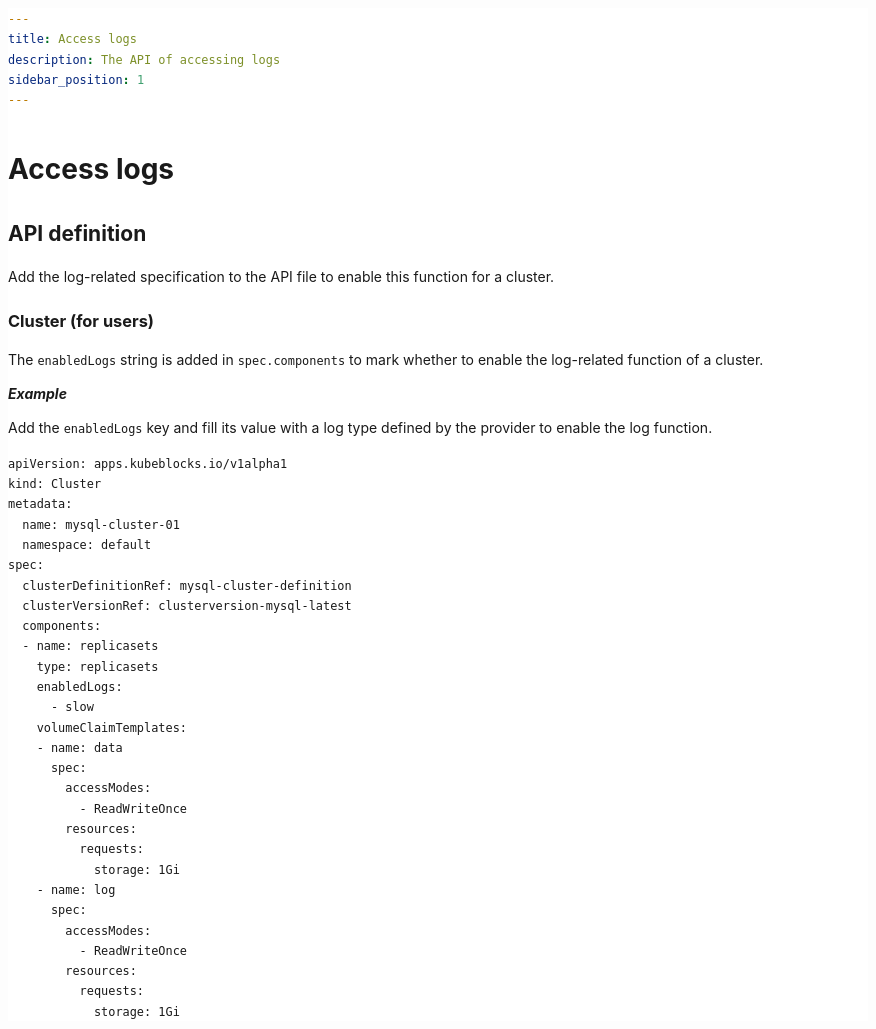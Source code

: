 ```yaml
---
title: Access logs
description: The API of accessing logs
sidebar_position: 1
---
```


# Access logs

## API definition

Add the log-related specification to the API file to enable this function for a cluster.

### Cluster (for users)

The `enabledLogs` string is added in `spec.components` to mark whether to enable the log-related function of a cluster.

***Example***

Add the `enabledLogs` key and fill its value with a log type defined by the provider to enable the log function.

```
apiVersion: apps.kubeblocks.io/v1alpha1
kind: Cluster
metadata:
  name: mysql-cluster-01
  namespace: default
spec:
  clusterDefinitionRef: mysql-cluster-definition
  clusterVersionRef: clusterversion-mysql-latest
  components:
  - name: replicasets
    type: replicasets
    enabledLogs:
      - slow 
    volumeClaimTemplates:
    - name: data
      spec:
        accessModes:
          - ReadWriteOnce
        resources:
          requests:
            storage: 1Gi
    - name: log
      spec:
        accessModes:
          - ReadWriteOnce
        resources:
          requests:
            storage: 1Gi
```
